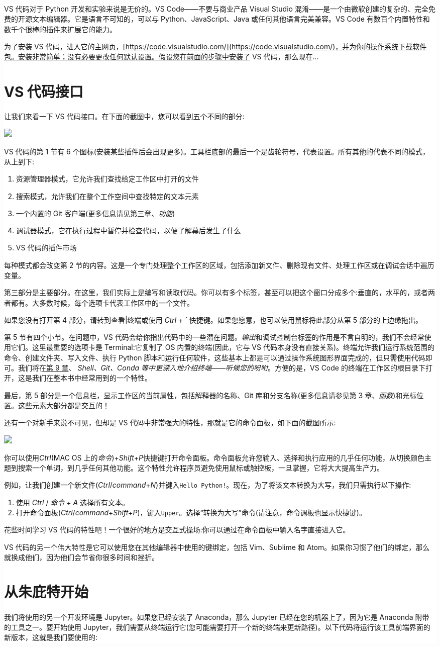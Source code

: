 VS 代码对于 Python 开发和实验来说是无价的。VS Code——不要与商业产品 Visual Studio 混淆——是一个由微软创建的复杂的、完全免费的开源文本编辑器。它是语言不可知的，可以与 Python、JavaScript、Java 或任何其他语言完美兼容。VS Code 有数百个内置特性和数千个很棒的插件来扩展它的能力。

为了安装 VS 代码，进入它的主网页，[https://code.visualstudio.com/](https://code.visualstudio.com/)，并为你的操作系统下载软件包。安装非常简单；没有必要更改任何默认设置。假设您在前面的步骤中安装了 VS 代码，那么现在...

        

# VS 代码接口

让我们来看一下 VS 代码接口。在下面的截图中，您可以看到五个不同的部分:

![](Images/1c222360-3095-49fd-bb17-bdfb142ba22a.png)

VS 代码的第 1 节有 6 个图标(安装某些插件后会出现更多)。工具栏底部的最后一个是齿轮符号，代表设置。所有其他的代表不同的模式，从上到下:

1.  资源管理器模式，它允许我们查找给定工作区中打开的文件
2.  搜索模式，允许我们在整个工作空间中查找特定的文本元素

3.  一个内置的 Git 客户端(更多信息请见第三章、*功能*)
4.  调试器模式，它在执行过程中暂停并检查代码，以便了解幕后发生了什么
5.  VS 代码的插件市场

每种模式都会改变第 2 节的内容。这是一个专门处理整个工作区的区域，包括添加新文件、删除现有文件、处理工作区或在调试会话中遍历变量。

第三部分是主要部分。在这里，我们实际上是编写和读取代码。你可以有多个标签，甚至可以把这个窗口分成多个:垂直的，水平的，或者两者都有。大多数时候，每个选项卡代表工作区中的一个文件。

如果您没有打开第 4 部分，请转到查看|终端或使用 *Ctrl* + *`* 快捷键。如果您愿意，也可以使用鼠标将此部分从第 5 部分的上边缘拖出。

第 5 节有四个小节。在问题中，VS 代码会给你指出代码中的一些潜在问题。*输出*和调试控制台标签的作用是不言自明的，我们不会经常使用它们。这里最重要的选项卡是 Terminal:它复制了 OS 内置的终端(因此，它与 VS 代码本身没有直接关系)。终端允许我们运行系统范围的命令、创建文件夹、写入文件、执行 Python 脚本和运行任何软件，这些基本上都是可以通过操作系统图形界面完成的，但只需使用代码即可。我们将在[第 9 章](b8ecbb4e-2220-425e-a65b-0ee129cf2f2f.xhtml)、 *Shell、Git、Conda 等中更深入地介绍终端——听候您的吩咐*。方便的是，VS Code 的终端在工作区的根目录下打开，这是我们在整本书中经常用到的一个特性。

最后，第 5 部分是一个信息栏，显示工作区的当前属性，包括解释器的名称、Git 库和分支名称(更多信息请参见第 3 章、*函数*)和光标位置。这些元素大部分都是交互的！

还有一个对新手来说不可见，但却是 VS 代码中非常强大的特性，那就是它的命令面板，如下面的截图所示:

![](Images/00ec6223-98f3-44f7-9fc5-94069fc286c2.png)

你可以使用*Ctrl*(MAC OS 上的*命令*)+*Shift*+*P*快捷键打开命令面板。命令面板允许您输入、选择和执行应用的几乎任何功能，从切换颜色主题到搜索一个单词，到几乎任何其他功能。这个特性允许程序员避免使用鼠标或触控板，一旦掌握，它将大大提高生产力。

例如，让我们创建一个新文件(*Ctrl*/*command*+*N*)并键入`Hello Python!`。现在，为了将该文本转换为大写，我们只需执行以下操作:

1.  使用 *Ctrl* / *命令* + *A* 选择所有文本。
2.  打开命令面板(*Ctrl*/*command*+*Shift*+*P*)，键入`Upper`。选择“转换为大写”命令(请注意，命令调板也显示快捷键)。

花些时间学习 VS 代码的特性吧！一个很好的地方是交互式操场:你可以通过在命令面板中输入名字直接进入它。

VS 代码的另一个伟大特性是它可以使用您在其他编辑器中使用的键绑定，包括 Vim、Sublime 和 Atom。如果你习惯了他们的绑定，那么就换成他们，因为他们会节省你很多时间和挫折。

        

# 从朱庇特开始

我们将使用的另一个开发环境是 Jupyter。如果您已经安装了 Anaconda，那么 Jupyter 已经在您的机器上了，因为它是 Anaconda 附带的工具之一。要开始使用 Jupyter，我们需要从终端运行它(您可能需要打开一个新的终端来更新路径)。以下代码将运行该工具前端界面的新版本，这就是我们要使用的:

